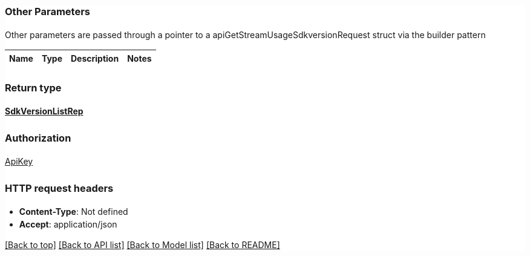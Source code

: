 ### Other Parameters

Other parameters are passed through a pointer to a apiGetStreamUsageSdkversionRequest struct via the builder pattern


Name | Type | Description  | Notes
------------- | ------------- | ------------- | -------------


### Return type

[**SdkVersionListRep**](SdkVersionListRep.md)

### Authorization

[ApiKey](../README.md#ApiKey)

### HTTP request headers

- **Content-Type**: Not defined
- **Accept**: application/json

[[Back to top]](#) [[Back to API list]](../README.md#documentation-for-api-endpoints)
[[Back to Model list]](../README.md#documentation-for-models)
[[Back to README]](../README.md)

